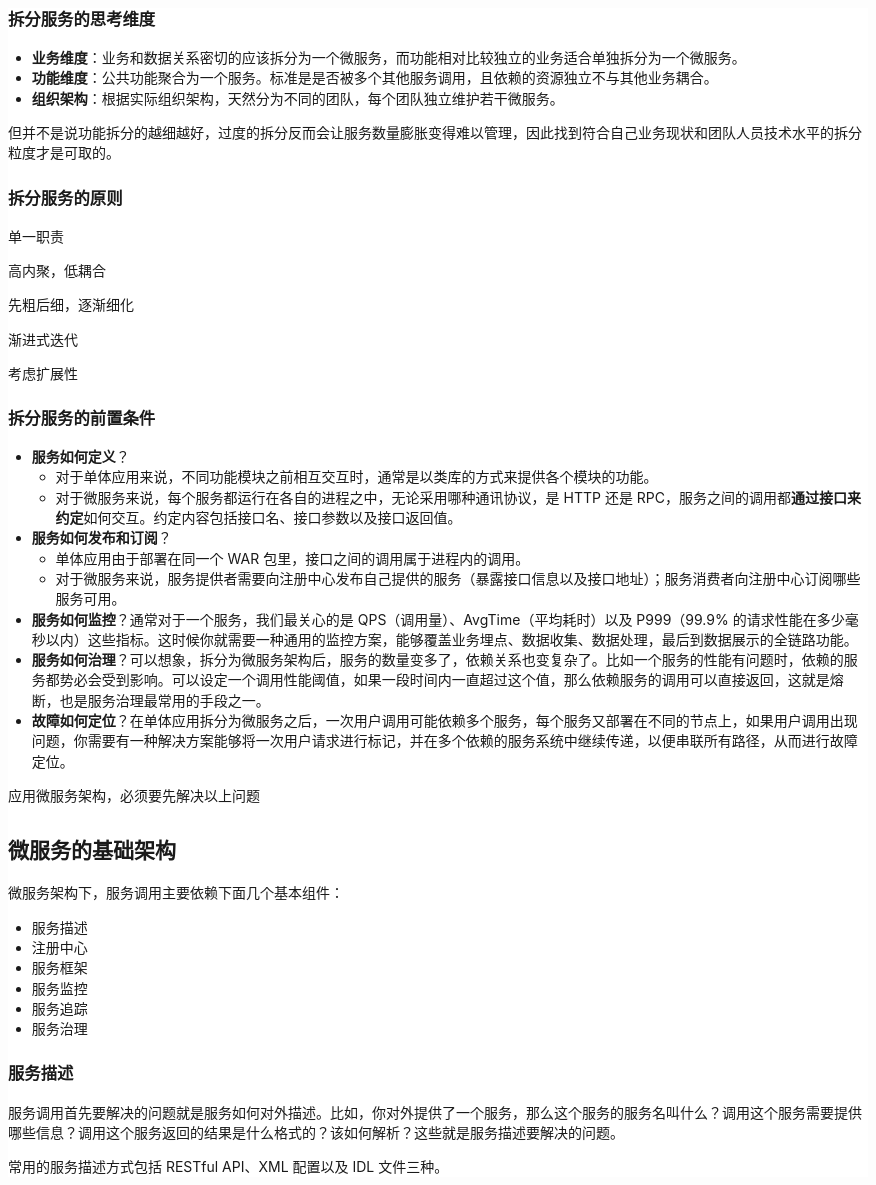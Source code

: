 ### 拆分服务的思考维度

- **业务维度**：业务和数据关系密切的应该拆分为一个微服务，而功能相对比较独立的业务适合单独拆分为一个微服务。
- **功能维度**：公共功能聚合为一个服务。标准是是否被多个其他服务调用，且依赖的资源独立不与其他业务耦合。
- **组织架构**：根据实际组织架构，天然分为不同的团队，每个团队独立维护若干微服务。

但并不是说功能拆分的越细越好，过度的拆分反而会让服务数量膨胀变得难以管理，因此找到符合自己业务现状和团队人员技术水平的拆分粒度才是可取的。

### 拆分服务的原则

单一职责

高内聚，低耦合

先粗后细，逐渐细化

渐进式迭代

考虑扩展性

### 拆分服务的前置条件

- **服务如何定义**？
  - 对于单体应用来说，不同功能模块之前相互交互时，通常是以类库的方式来提供各个模块的功能。
  - 对于微服务来说，每个服务都运行在各自的进程之中，无论采用哪种通讯协议，是 HTTP 还是 RPC，服务之间的调用都**通过接口来约定**如何交互。约定内容包括接口名、接口参数以及接口返回值。
- **服务如何发布和订阅**？
  - 单体应用由于部署在同一个 WAR 包里，接口之间的调用属于进程内的调用。
  - 对于微服务来说，服务提供者需要向注册中心发布自己提供的服务（暴露接口信息以及接口地址）；服务消费者向注册中心订阅哪些服务可用。
- **服务如何监控**？通常对于一个服务，我们最关心的是 QPS（调用量）、AvgTime（平均耗时）以及 P999（99.9% 的请求性能在多少毫秒以内）这些指标。这时候你就需要一种通用的监控方案，能够覆盖业务埋点、数据收集、数据处理，最后到数据展示的全链路功能。
- **服务如何治理**？可以想象，拆分为微服务架构后，服务的数量变多了，依赖关系也变复杂了。比如一个服务的性能有问题时，依赖的服务都势必会受到影响。可以设定一个调用性能阈值，如果一段时间内一直超过这个值，那么依赖服务的调用可以直接返回，这就是熔断，也是服务治理最常用的手段之一。
- **故障如何定位**？在单体应用拆分为微服务之后，一次用户调用可能依赖多个服务，每个服务又部署在不同的节点上，如果用户调用出现问题，你需要有一种解决方案能够将一次用户请求进行标记，并在多个依赖的服务系统中继续传递，以便串联所有路径，从而进行故障定位。

应用微服务架构，必须要先解决以上问题

## 微服务的基础架构

微服务架构下，服务调用主要依赖下面几个基本组件：

- 服务描述
- 注册中心
- 服务框架
- 服务监控
- 服务追踪
- 服务治理

### 服务描述

服务调用首先要解决的问题就是服务如何对外描述。比如，你对外提供了一个服务，那么这个服务的服务名叫什么？调用这个服务需要提供哪些信息？调用这个服务返回的结果是什么格式的？该如何解析？这些就是服务描述要解决的问题。

常用的服务描述方式包括 RESTful API、XML 配置以及 IDL 文件三种。
